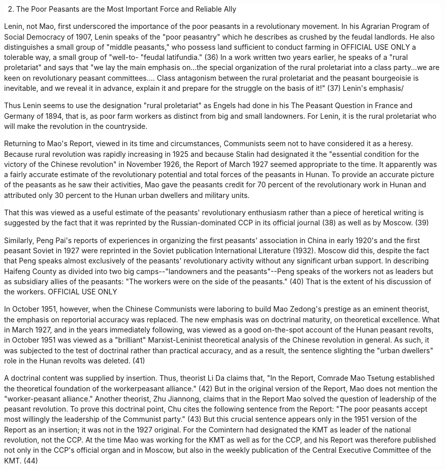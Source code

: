 2. The Poor Peasants are the Most Important Force and Reliable Ally

Lenin, not Mao, first underscored the importance of the poor peasants in a revolutionary movement. In his Agrarian Program of Social Democracy of 1907, Lenin speaks of the "poor peasantry" which he describes as crushed by the feudal landlords. He also distinguishes a small group of "middle peasants," who possess land sufficient to conduct farming in OFFICIAL USE ONLY a tolerable way, a small group of "well-to- "feudal latifundia." (36) In a work written two years earlier, he speaks of a "rural proletariat" and says that "we lay the main emphasis on...the special organization of the rural proletariat into a class party...we are keen on revolutionary peasant committees.... Class antagonism between the rural proletariat and the peasant bourgeoisie is inevitable, and we reveal it in advance, explain it and prepare for the struggle on the basis of it!" (37) Lenin's emphasis/

Thus Lenin seems to use the designation "rural proletariat" as Engels had done in his The Peasant Question in France and Germany of 1894, that is, as poor farm workers as distinct from big and small landowners. For Lenin, it is the rural proletariat who will make the revolution in the countryside.

Returning to Mao's Report, viewed in its time and circumstances, Communists seem not to have considered it as a heresy. Because rural revolution was rapidly increasing in 1925 and because Stalin had designated it the "essential condition for the victory of the Chinese revolution" in November 1926, the Report of March 1927 seemed appropriate to the time. It apparently was a fairly accurate estimate of the revolutionary potential and total forces of the peasants in Hunan. To provide an accurate picture of the peasants as he saw their activities, Mao gave the peasants credit for 70 percent of the revolutionary work in Hunan and attributed only 30 percent to the Hunan urban dwellers and military units.

That this was viewed as a useful estimate of the peasants' revolutionary enthusiasm rather than a piece of heretical writing is suggested by the fact that it was reprinted by the Russian-dominated CCP in its official journal (38) as well as by Moscow. (39)

Similarly, Peng Pai's reports of experiences in organizing the first peasants' association in China in early 1920's and the first peasant Soviet in 1927 were reprinted in the Soviet publication International Literature (1932). Moscow did this, despite the fact that Peng speaks almost exclusively of the peasants' revolutionary activity without any significant urban support. In describing Haifeng County as divided into two big camps--"landowners and the peasants"--Peng speaks of the workers not as leaders but as subsidiary allies of the peasants: "The workers were on the side of the peasants." (40) That is the extent of his discussion of the workers. OFFICIAL USE ONLY

In October 1951, however, when the Chinese Communists were laboring to build Mao Zedong's prestige as an eminent theorist, the emphasis on reportorial accuracy was replaced. The new emphasis was on doctrinal maturity, on theoretical excellence. What in March 1927, and in the years immediately following, was viewed as a good on-the-spot account of the Hunan peasant revolts, in October 1951 was viewed as a "brilliant" Marxist-Leninist theoretical analysis of the Chinese revolution in general. As such, it was subjected to the test of doctrinal rather than practical accuracy, and as a result, the sentence slighting the "urban dwellers" role in the Hunan revolts was deleted. (41)

A doctrinal content was supplied by insertion. Thus, theorist Li Da claims that, "In the Report, Comrade Mao Tsetung established the theoretical foundation of the workerpeasant alliance." (42) But in the original version of the Report, Mao does not mention the "worker-peasant alliance." Another theorist, Zhu Jiannong, claims that in the Report Mao solved the question of leadership of the peasant revolution. To prove this doctrinal point, Chu cites the following sentence from the Report: "The poor peasants accept most willingly the leadership of the Communist party." (43) But this crucial sentence appears only in the 1951 version of the Report as an insertion; it was not in the 1927 original. For the Comintern had designated the KMT as leader of the national revolution, not the CCP. At the time Mao was working for the KMT as well as for the CCP, and his Report was therefore published not only in the CCP's official organ and in Moscow, but also in the weekly publication of the Central Executive Committee of the KMT. (44)
